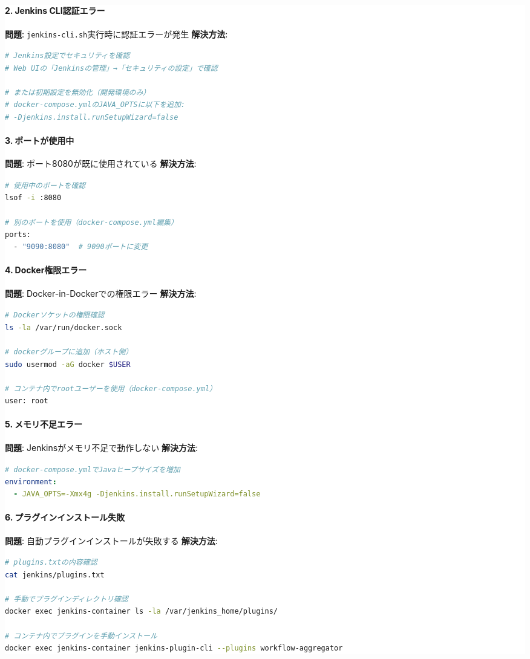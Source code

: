 #### 2. Jenkins CLI認証エラー
**問題**: `jenkins-cli.sh`実行時に認証エラーが発生
**解決方法**:
```bash
# Jenkins設定でセキュリティを確認
# Web UIの「Jenkinsの管理」→「セキュリティの設定」で確認

# または初期設定を無効化（開発環境のみ）
# docker-compose.ymlのJAVA_OPTSに以下を追加:
# -Djenkins.install.runSetupWizard=false
```

#### 3. ポートが使用中
**問題**: ポート8080が既に使用されている
**解決方法**:
```bash
# 使用中のポートを確認
lsof -i :8080

# 別のポートを使用（docker-compose.yml編集）
ports:
  - "9090:8080"  # 9090ポートに変更
```

#### 4. Docker権限エラー
**問題**: Docker-in-Dockerでの権限エラー
**解決方法**:
```bash
# Dockerソケットの権限確認
ls -la /var/run/docker.sock

# dockerグループに追加（ホスト側）
sudo usermod -aG docker $USER

# コンテナ内でrootユーザーを使用（docker-compose.yml）
user: root
```

#### 5. メモリ不足エラー
**問題**: Jenkinsがメモリ不足で動作しない
**解決方法**:
```yaml
# docker-compose.ymlでJavaヒープサイズを増加
environment:
  - JAVA_OPTS=-Xmx4g -Djenkins.install.runSetupWizard=false
```

#### 6. プラグインインストール失敗
**問題**: 自動プラグインインストールが失敗する
**解決方法**:
```bash
# plugins.txtの内容確認
cat jenkins/plugins.txt

# 手動でプラグインディレクトリ確認
docker exec jenkins-container ls -la /var/jenkins_home/plugins/

# コンテナ内でプラグインを手動インストール
docker exec jenkins-container jenkins-plugin-cli --plugins workflow-aggregator
```
